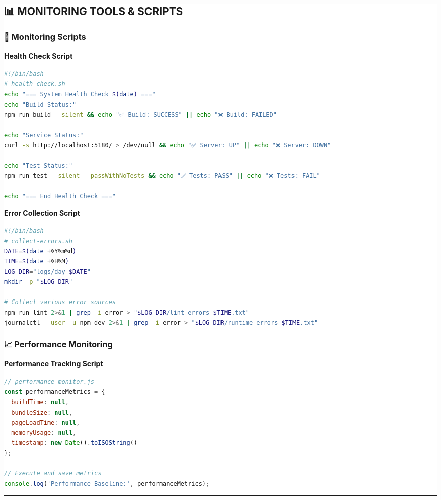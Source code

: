
## 📊 **MONITORING TOOLS & SCRIPTS**

### **🔧 Monitoring Scripts**

**Health Check Script**
```bash
#!/bin/bash
# health-check.sh
echo "=== System Health Check $(date) ==="
echo "Build Status:"
npm run build --silent && echo "✅ Build: SUCCESS" || echo "❌ Build: FAILED"

echo "Service Status:"  
curl -s http://localhost:5180/ > /dev/null && echo "✅ Server: UP" || echo "❌ Server: DOWN"

echo "Test Status:"
npm run test --silent --passWithNoTests && echo "✅ Tests: PASS" || echo "❌ Tests: FAIL"

echo "=== End Health Check ==="
```

**Error Collection Script**
```bash
#!/bin/bash
# collect-errors.sh
DATE=$(date +%Y%m%d)
TIME=$(date +%H%M)
LOG_DIR="logs/day-$DATE"
mkdir -p "$LOG_DIR"

# Collect various error sources
npm run lint 2>&1 | grep -i error > "$LOG_DIR/lint-errors-$TIME.txt"
journalctl --user -u npm-dev 2>&1 | grep -i error > "$LOG_DIR/runtime-errors-$TIME.txt"
```

### **📈 Performance Monitoring**

**Performance Tracking Script**
```javascript
// performance-monitor.js
const performanceMetrics = {
  buildTime: null,
  bundleSize: null,
  pageLoadTime: null,
  memoryUsage: null,
  timestamp: new Date().toISOString()
};

// Execute and save metrics
console.log('Performance Baseline:', performanceMetrics);
```

---